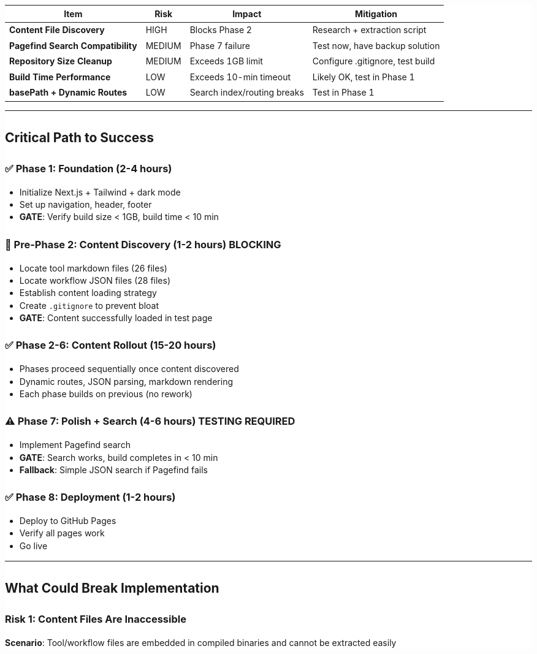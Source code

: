 | Item | Risk | Impact | Mitigation |
|------|------|--------|-----------|
| **Content File Discovery** | HIGH | Blocks Phase 2 | Research + extraction script |
| **Pagefind Search Compatibility** | MEDIUM | Phase 7 failure | Test now, have backup solution |
| **Repository Size Cleanup** | MEDIUM | Exceeds 1GB limit | Configure .gitignore, test build |
| **Build Time Performance** | LOW | Exceeds 10-min timeout | Likely OK, test in Phase 1 |
| **basePath + Dynamic Routes** | LOW | Search index/routing breaks | Test in Phase 1 |

---

## Critical Path to Success

### ✅ Phase 1: Foundation (2-4 hours)
- Initialize Next.js + Tailwind + dark mode
- Set up navigation, header, footer
- **GATE**: Verify build size < 1GB, build time < 10 min

### 🚨 Pre-Phase 2: Content Discovery (1-2 hours) **BLOCKING**
- Locate tool markdown files (26 files)
- Locate workflow JSON files (28 files)
- Establish content loading strategy
- Create `.gitignore` to prevent bloat
- **GATE**: Content successfully loaded in test page

### ✅ Phase 2-6: Content Rollout (15-20 hours)
- Phases proceed sequentially once content discovered
- Dynamic routes, JSON parsing, markdown rendering
- Each phase builds on previous (no rework)

### ⚠️ Phase 7: Polish + Search (4-6 hours) **TESTING REQUIRED**
- Implement Pagefind search
- **GATE**: Search works, build completes in < 10 min
- **Fallback**: Simple JSON search if Pagefind fails

### ✅ Phase 8: Deployment (1-2 hours)
- Deploy to GitHub Pages
- Verify all pages work
- Go live

---

## What Could Break Implementation

### Risk 1: Content Files Are Inaccessible
**Scenario**: Tool/workflow files are embedded in compiled binaries and cannot be extracted easily
